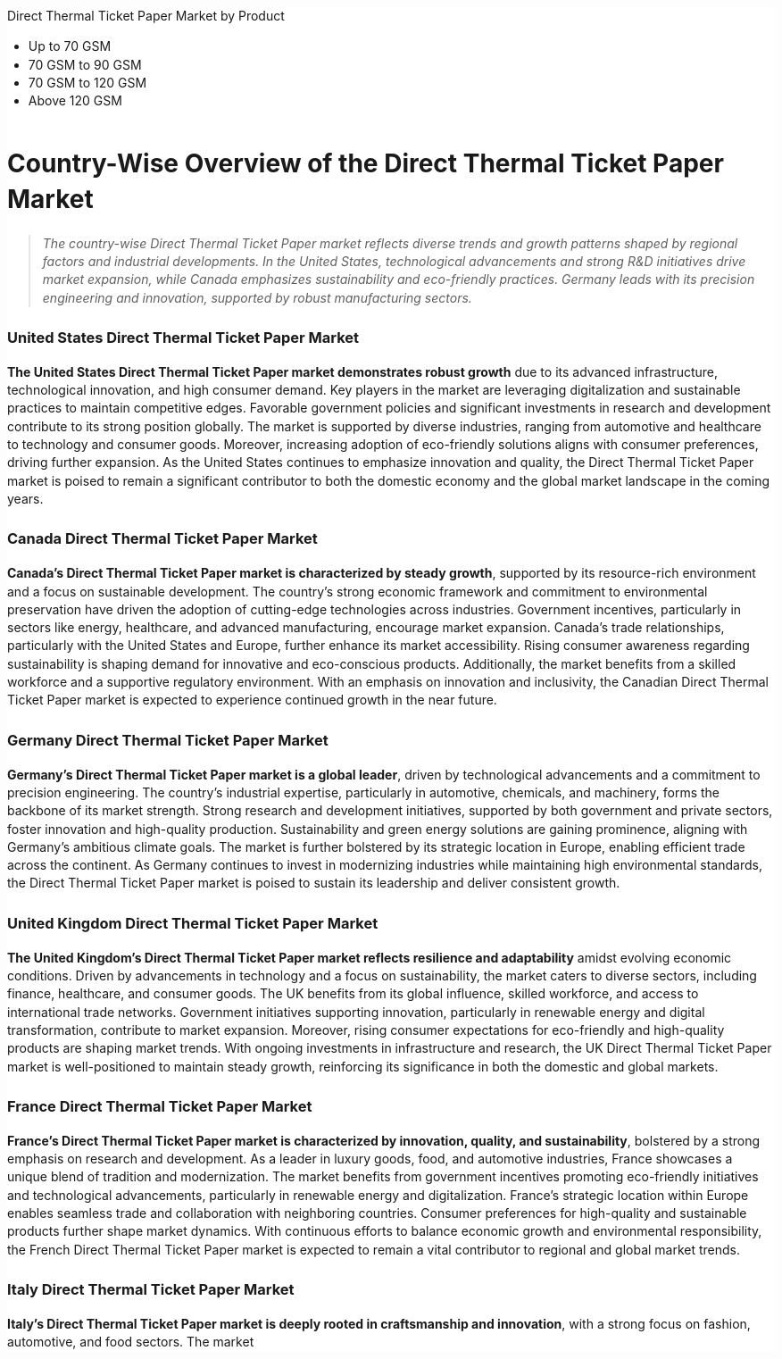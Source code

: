 Direct Thermal Ticket Paper Market by Product</h3><ul><li>Up to 70 GSM</li><li>70 GSM to 90 GSM</li><li>70 GSM to 120 GSM</li><li>Above 120 GSM</li></ul><h1><span class="">Country-Wise Overview of the Direct Thermal Ticket Paper Market<br /></span></h1><blockquote><p><em><span class="">The country-wise Direct Thermal Ticket Paper market reflects diverse trends and growth patterns shaped by regional factors and industrial developments. In the United States, technological advancements and strong R&amp;D initiatives drive market expansion, while Canada emphasizes sustainability and eco-friendly practices. Germany leads with its precision engineering and innovation, supported by robust manufacturing sectors.</span></em></p></blockquote><h3><strong>United States Direct Thermal Ticket Paper Market</strong></h3><p><strong>The United States Direct Thermal Ticket Paper market demonstrates robust growth</strong> due to its advanced infrastructure, technological innovation, and high consumer demand. Key players in the market are leveraging digitalization and sustainable practices to maintain competitive edges. Favorable government policies and significant investments in research and development contribute to its strong position globally. The market is supported by diverse industries, ranging from automotive and healthcare to technology and consumer goods. Moreover, increasing adoption of eco-friendly solutions aligns with consumer preferences, driving further expansion. As the United States continues to emphasize innovation and quality, the Direct Thermal Ticket Paper market is poised to remain a significant contributor to both the domestic economy and the global market landscape in the coming years.</p><h3><strong>Canada Direct Thermal Ticket Paper Market</strong></h3><p><strong>Canada&rsquo;s Direct Thermal Ticket Paper market is characterized by steady growth</strong>, supported by its resource-rich environment and a focus on sustainable development. The country&rsquo;s strong economic framework and commitment to environmental preservation have driven the adoption of cutting-edge technologies across industries. Government incentives, particularly in sectors like energy, healthcare, and advanced manufacturing, encourage market expansion. Canada&rsquo;s trade relationships, particularly with the United States and Europe, further enhance its market accessibility. Rising consumer awareness regarding sustainability is shaping demand for innovative and eco-conscious products. Additionally, the market benefits from a skilled workforce and a supportive regulatory environment. With an emphasis on innovation and inclusivity, the Canadian Direct Thermal Ticket Paper market is expected to experience continued growth in the near future.</p><h3><strong>Germany Direct Thermal Ticket Paper Market</strong></h3><p><strong>Germany&rsquo;s Direct Thermal Ticket Paper market is a global leader</strong>, driven by technological advancements and a commitment to precision engineering. The country&rsquo;s industrial expertise, particularly in automotive, chemicals, and machinery, forms the backbone of its market strength. Strong research and development initiatives, supported by both government and private sectors, foster innovation and high-quality production. Sustainability and green energy solutions are gaining prominence, aligning with Germany&rsquo;s ambitious climate goals. The market is further bolstered by its strategic location in Europe, enabling efficient trade across the continent. As Germany continues to invest in modernizing industries while maintaining high environmental standards, the Direct Thermal Ticket Paper market is poised to sustain its leadership and deliver consistent growth.</p><h3><strong>United Kingdom Direct Thermal Ticket Paper Market</strong></h3><p><strong>The United Kingdom&rsquo;s Direct Thermal Ticket Paper market reflects resilience and adaptability</strong> amidst evolving economic conditions. Driven by advancements in technology and a focus on sustainability, the market caters to diverse sectors, including finance, healthcare, and consumer goods. The UK benefits from its global influence, skilled workforce, and access to international trade networks. Government initiatives supporting innovation, particularly in renewable energy and digital transformation, contribute to market expansion. Moreover, rising consumer expectations for eco-friendly and high-quality products are shaping market trends. With ongoing investments in infrastructure and research, the UK Direct Thermal Ticket Paper market is well-positioned to maintain steady growth, reinforcing its significance in both the domestic and global markets.</p><h3><strong>France Direct Thermal Ticket Paper Market</strong></h3><p><strong>France&rsquo;s Direct Thermal Ticket Paper market is characterized by innovation, quality, and sustainability</strong>, bolstered by a strong emphasis on research and development. As a leader in luxury goods, food, and automotive industries, France showcases a unique blend of tradition and modernization. The market benefits from government incentives promoting eco-friendly initiatives and technological advancements, particularly in renewable energy and digitalization. France&rsquo;s strategic location within Europe enables seamless trade and collaboration with neighboring countries. Consumer preferences for high-quality and sustainable products further shape market dynamics. With continuous efforts to balance economic growth and environmental responsibility, the French Direct Thermal Ticket Paper market is expected to remain a vital contributor to regional and global market trends.</p><h3><strong>Italy Direct Thermal Ticket Paper Market</strong></h3><p><strong>Italy&rsquo;s Direct Thermal Ticket Paper market is deeply rooted in craftsmanship and innovation</strong>, with a strong focus on fashion, automotive, and food sectors. The market